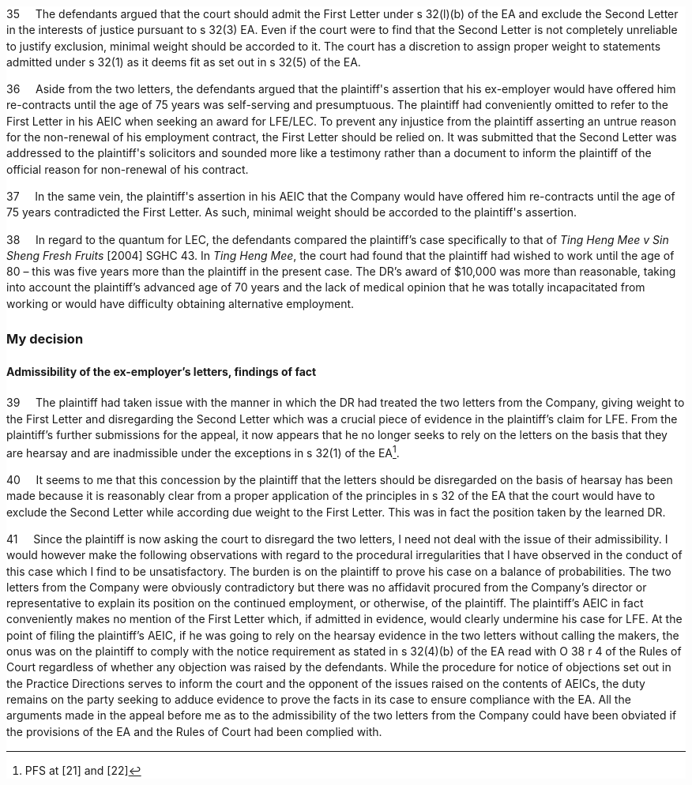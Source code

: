 35     The defendants argued that the court should admit the First Letter under s 32(l)(b) of the EA and exclude the Second Letter in the interests of justice pursuant to s 32(3) EA. Even if the court were to find that the Second Letter is not completely unreliable to justify exclusion, minimal weight should be accorded to it. The court has a discretion to assign proper weight to statements admitted under s 32(1) as it deems fit as set out in s 32(5) of the EA.

36     Aside from the two letters, the defendants argued that the plaintiff's assertion that his ex-employer would have offered him re-contracts until the age of 75 years was self-serving and presumptuous. The plaintiff had conveniently omitted to refer to the First Letter in his AEIC when seeking an award for LFE/LEC. To prevent any injustice from the plaintiff asserting an untrue reason for the non-renewal of his employment contract, the First Letter should be relied on. It was submitted that the Second Letter was addressed to the plaintiff's solicitors and sounded more like a testimony rather than a document to inform the plaintiff of the official reason for non-renewal of his contract.

37     In the same vein, the plaintiff's assertion in his AEIC that the Company would have offered him re-contracts until the age of 75 years contradicted the First Letter. As such, minimal weight should be accorded to the plaintiff's assertion.

38     In regard to the quantum for LEC, the defendants compared the plaintiff’s case specifically to that of _Ting Heng Mee v Sin Sheng Fresh Fruits_ <span class="citation">\[2004\] SGHC 43</span>. In _Ting Heng Mee_, the court had found that the plaintiff had wished to work until the age of 80 – this was five years more than the plaintiff in the present case. The DR’s award of $10,000 was more than reasonable, taking into account the plaintiff’s advanced age of 70 years and the lack of medical opinion that he was totally incapacitated from working or would have difficulty obtaining alternative employment.

### My decision

#### Admissibility of the ex-employer’s letters, findings of fact

39     The plaintiff had taken issue with the manner in which the DR had treated the two letters from the Company, giving weight to the First Letter and disregarding the Second Letter which was a crucial piece of evidence in the plaintiff’s claim for LFE. From the plaintiff’s further submissions for the appeal, it now appears that he no longer seeks to rely on the letters on the basis that they are hearsay and are inadmissible under the exceptions in s 32(1) of the EA[^16].

40     It seems to me that this concession by the plaintiff that the letters should be disregarded on the basis of hearsay has been made because it is reasonably clear from a proper application of the principles in s 32 of the EA that the court would have to exclude the Second Letter while according due weight to the First Letter. This was in fact the position taken by the learned DR.

41     Since the plaintiff is now asking the court to disregard the two letters, I need not deal with the issue of their admissibility. I would however make the following observations with regard to the procedural irregularities that I have observed in the conduct of this case which I find to be unsatisfactory. The burden is on the plaintiff to prove his case on a balance of probabilities. The two letters from the Company were obviously contradictory but there was no affidavit procured from the Company’s director or representative to explain its position on the continued employment, or otherwise, of the plaintiff. The plaintiff’s AEIC in fact conveniently makes no mention of the First Letter which, if admitted in evidence, would clearly undermine his case for LFE. At the point of filing the plaintiff’s AEIC, if he was going to rely on the hearsay evidence in the two letters without calling the makers, the onus was on the plaintiff to comply with the notice requirement as stated in s 32(4)(b) of the EA read with O 38 r 4 of the Rules of Court regardless of whether any objection was raised by the defendants. While the procedure for notice of objections set out in the Practice Directions serves to inform the court and the opponent of the issues raised on the contents of AEICs, the duty remains on the party seeking to adduce evidence to prove the facts in its case to ensure compliance with the EA. All the arguments made in the appeal before me as to the admissibility of the two letters from the Company could have been obviated if the provisions of the EA and the Rules of Court had been complied with.


[^1]: See Notice of Appeal filed by plaintiff dated 22 January 2020
[^2]: “PAEIC”
[^3]: PAEIC pp 79–82
[^4]: PAEIC p 9
[^5]: PAEIC p 8
[^6]: PAEIC p 20
[^7]: PAEIC p 6
[^8]: PAEIC p 83
[^9]: Compare PAEIC p 83 where signatory appears to be Arthur Chay and p 84 where signatory is Elvin Chua.
[^10]: Notes of Arguments dated 27 December 2019 pp 16–7
[^11]: Notes of Arguments dated 15 January 2020 at pp 4–6
[^12]: Notes of Arguments dated 15 January 2020 at p 9
[^13]: Notes of Arguments dated 15 January 2020 at p 10
[^14]: Appellant’s/ Plaintiff’s Further Submissions on Appeal (“PFS”) at \[5\] to \[11\]
[^15]: PFS at \[32\] to \[46\]
[^16]: PFS at \[21\] and \[22\]